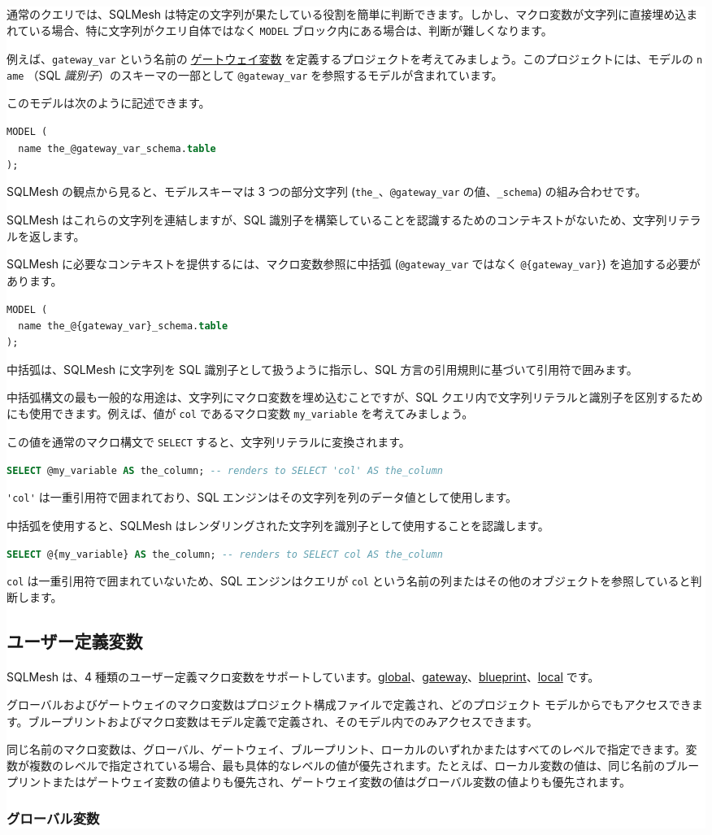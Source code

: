 通常のクエリでは、SQLMesh は特定の文字列が果たしている役割を簡単に判断できます。しかし、マクロ変数が文字列に直接埋め込まれている場合、特に文字列がクエリ自体ではなく `MODEL` ブロック内にある場合は、判断が難しくなります。

例えば、`gateway_var` という名前の [ゲートウェイ変数](#gateway-variables) を定義するプロジェクトを考えてみましょう。このプロジェクトには、モデルの `name` （SQL *識別子*）のスキーマの一部として `@gateway_var` を参照するモデルが含まれています。

このモデルは次のように記述できます。

``` sql title="Incorrectly rendered to string literal"
MODEL (
  name the_@gateway_var_schema.table
);
```

SQLMesh の観点から見ると、モデルスキーマは 3 つの部分文字列 (`the_`、`@gateway_var` の値、`_schema`) の組み合わせです。

SQLMesh はこれらの文字列を連結しますが、SQL 識別子を構築していることを認識するためのコンテキストがないため、文字列リテラルを返します。

SQLMesh に必要なコンテキストを提供するには、マクロ変数参照に中括弧 (`@gateway_var` ではなく `@{gateway_var}`) を追加する必要があります。

``` sql title="Correctly rendered to identifier"
MODEL (
  name the_@{gateway_var}_schema.table
);
```

中括弧は、SQLMesh に文字列を SQL 識別子として扱うように指示し、SQL 方言の引用規則に基づいて引用符で囲みます。

中括弧構文の最も一般的な用途は、文字列にマクロ変数を埋め込むことですが、SQL クエリ内で文字列リテラルと識別子を区別するためにも使用できます。例えば、値が `col` であるマクロ変数 `my_variable` を考えてみましょう。

この値を通常のマクロ構文で `SELECT` すると、文字列リテラルに変換されます。

``` sql
SELECT @my_variable AS the_column; -- renders to SELECT 'col' AS the_column
```

`'col'` は一重引用符で囲まれており、SQL エンジンはその文字列を列のデータ値として使用します。

中括弧を使用すると、SQLMesh はレンダリングされた文字列を識別子として使用することを認識します。

``` sql
SELECT @{my_variable} AS the_column; -- renders to SELECT col AS the_column
```

`col` は一重引用符で囲まれていないため、SQL エンジンはクエリが `col` という名前の列またはその他のオブジェクトを参照していると判断します。

## ユーザー定義変数

SQLMesh は、4 種類のユーザー定義マクロ変数をサポートしています。[global](#global-variables)、[gateway](#gateway-variables)、[blueprint](#blueprint-variables)、[local](#local-variables) です。

グローバルおよびゲートウェイのマクロ変数はプロジェクト構成ファイルで定義され、どのプロジェクト モデルからでもアクセスできます。ブループリントおよびマクロ変数はモデル定義で定義され、そのモデル内でのみアクセスできます。

同じ名前のマクロ変数は、グローバル、ゲートウェイ、ブループリント、ローカルのいずれかまたはすべてのレベルで指定できます。変数が複数のレベルで指定されている場合、最も具体的なレベルの値が優先されます。たとえば、ローカル変数の値は、同じ名前のブループリントまたはゲートウェイ変数の値よりも優先され、ゲートウェイ変数の値はグローバル変数の値よりも優先されます。

### グローバル変数
